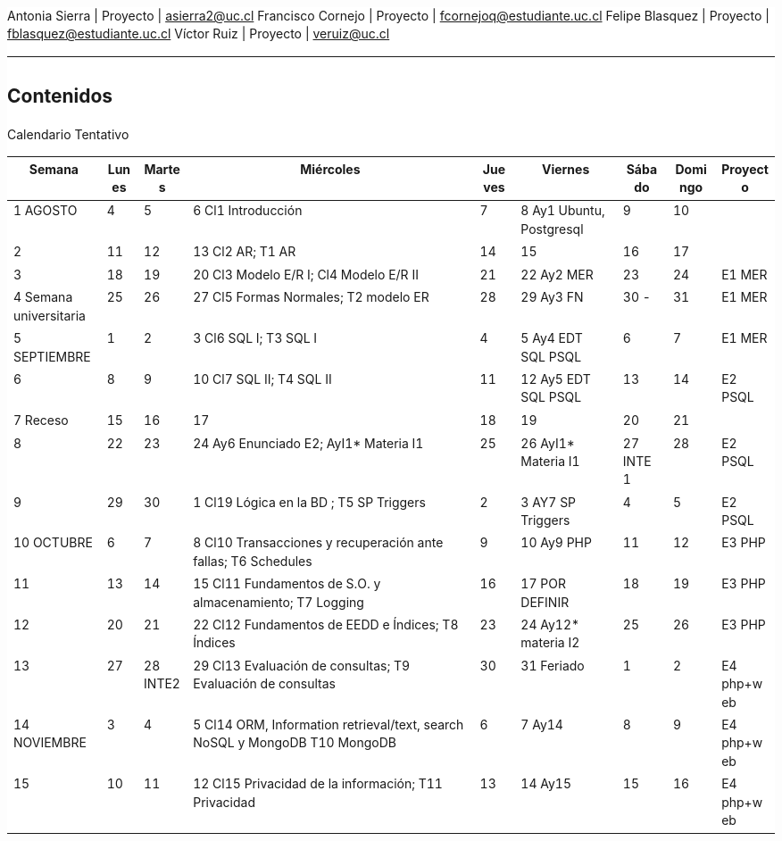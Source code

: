 Antonia Sierra | Proyecto | asierra2@uc.cl
Francisco Cornejo | Proyecto | fcornejoq@estudiante.uc.cl
Felipe Blasquez | Proyecto | fblasquez@estudiante.uc.cl
Víctor Ruiz | Proyecto | veruiz@uc.cl


[eb@uc.cl]: mailto:eb@uc.cl
[cal@uc.cl]: mailto:@uc.cl

[martina.molina@uc.cl]:mailto:martina.molina@uc.cl
[sretamales@uc.cl]:mailto:sretamales@uc.cl
[gesegovia@uc.cl]:mailto:gesegovia@uc.cl
[waldo.seguel@uc.cl]:mailto:waldo.seguel@uc.cl
[jos.nordenflycht@uc.cl]:mailto:jos.nordenflycht@uc.cl
[psacevedo@uc.cl]:mailto:psacevedo@uc.cl
[anbecker@uc.cl]:mailto:anbecker@uc.cl
[alex.fonseca@uc.cl]:mailto:alex.fonseca@uc.cl
[jfmendoza@uc.cl]:mailto:jfmendoza@uc.cl
[miretamales@uc.cl]:mailto:miretamales@uc.cl
[giuliana.tirachini@uc.cl]:mailto:giuliana.tirachini@uc.cl
[ibgarrido@uc.cl]:mailto:ibgarrido@uc.cl
[aconsolo@uc.cl]:mailto:aconsolo@uc.cl
[ssalgadn@uc.cl]:mailto:ssalgadn@uc.cl
[daniel_salgado@uc.cl]:mailto:daniel_salgado@uc.cl
[vicente.alveal@uc.cl]:mailto:vicente.alveal@uc.cl
[manuel.mandujano@uc.cl]:mailto:manuel.mandujano@uc.cl
[francisca.matte@uc.cl]:mailto:francisca.matte@uc.cl
[xzuloaga@uc.cl]:mailto:xzuloaga@uc.cl
[asierra2@uc.cl]:mailto:asierra2@uc.cl
[fcornejoq@estudiante.uc.cl]:mailto:fcornejoq@estudiante.uc.cl
[fblasquez@estudiante.uc.cl]:mailto:fblasquez@estudiante.uc.cl
[veruiz@uc.cl]:mailto:veruiz@uc.cl



---

## Contenidos

Calendario Tentativo

| Semana | Lunes | Martes | Miércoles | Jueves | Viernes | Sábado | Domingo | Proyecto |
|--------|-------|--------|-----------|--------|---------|--------|---------|----------|
| 1 AGOSTO | 4 | 5 | 6 Cl1 Introducción | 7 | 8 Ay1 Ubuntu, Postgresql | 9 | 10 | |
| 2 | 11 | 12 | 13 Cl2 AR; T1 AR | 14 | 15 | 16 | 17 | |
| 3 | 18 | 19 | 20 Cl3 Modelo E/R I; Cl4 Modelo E/R II | 21 | 22 Ay2 MER | 23 | 24 | E1 MER |
| 4 Semana universitaria | 25 | 26 | 27 Cl5 Formas Normales; T2 modelo ER | 28 | 29 Ay3 FN | 30 - | 31 | E1 MER |
| 5 SEPTIEMBRE | 1 | 2 | 3 Cl6 SQL I; T3 SQL I | 4 | 5 Ay4 EDT SQL PSQL | 6 | 7 | E1 MER |
| 6 | 8 | 9 | 10 Cl7 SQL II; T4 SQL II | 11 | 12 Ay5 EDT SQL PSQL | 13 | 14 | E2 PSQL |
| 7 Receso | 15 | 16 | 17 | 18 | 19 | 20 | 21 | |
| 8 | 22 | 23 | 24 Ay6 Enunciado E2; AyI1* Materia I1 | 25 | 26 AyI1* Materia I1 | 27 INTE 1 | 28 | E2 PSQL |
| 9 | 29 | 30 | 1 Cl19 Lógica en la BD ; T5 SP Triggers | 2 | 3 AY7 SP Triggers | 4 | 5 | E2 PSQL |
| 10 OCTUBRE | 6 | 7 | 8 Cl10 Transacciones y recuperación ante fallas; T6 Schedules | 9 | 10 Ay9 PHP | 11 | 12 | E3 PHP |
| 11 | 13 | 14 | 15 Cl11 Fundamentos de S.O. y almacenamiento; T7 Logging | 16 | 17 POR DEFINIR | 18 | 19 | E3 PHP |
| 12 | 20 | 21 | 22 Cl12 Fundamentos de EEDD e Índices; T8 Índices | 23 | 24 Ay12* materia I2 | 25 | 26 | E3 PHP |
| 13 | 27 | 28 INTE2 | 29 Cl13 Evaluación de consultas; T9 Evaluación de consultas | 30 | 31 Feriado | 1 | 2 | E4 php+web |
| 14 NOVIEMBRE | 3 | 4 | 5 Cl14 ORM, Information retrieval/text, search NoSQL y MongoDB T10 MongoDB | 6 | 7 Ay14 | 8 | 9 | E4 php+web |
| 15 | 10 | 11 | 12 Cl15 Privacidad de la información; T11 Privacidad | 13 | 14 Ay15 | 15 | 16 | E4 php+web |